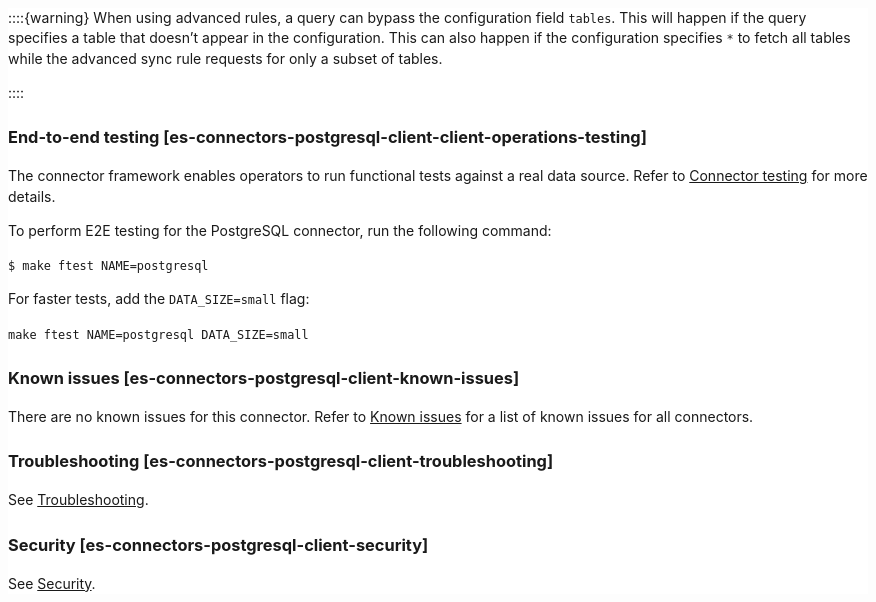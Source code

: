 ::::{warning}
When using advanced rules, a query can bypass the configuration field `tables`. This will happen if the query specifies a table that doesn’t appear in the configuration. This can also happen if the configuration specifies `*` to fetch all tables while the advanced sync rule requests for only a subset of tables.

::::



### End-to-end testing [es-connectors-postgresql-client-client-operations-testing]

The connector framework enables operators to run functional tests against a real data source. Refer to [Connector testing](/reference/search-connectors/self-managed-connectors.md#es-build-connector-testing) for more details.

To perform E2E testing for the PostgreSQL connector, run the following command:

```shell
$ make ftest NAME=postgresql
```

For faster tests, add the `DATA_SIZE=small` flag:

```shell
make ftest NAME=postgresql DATA_SIZE=small
```


### Known issues [es-connectors-postgresql-client-known-issues]

There are no known issues for this connector. Refer to [Known issues](/release-notes/known-issues.md) for a list of known issues for all connectors.


### Troubleshooting [es-connectors-postgresql-client-troubleshooting]

See [Troubleshooting](/reference/search-connectors/es-connectors-troubleshooting.md).


### Security [es-connectors-postgresql-client-security]

See [Security](/reference/search-connectors/es-connectors-security.md).